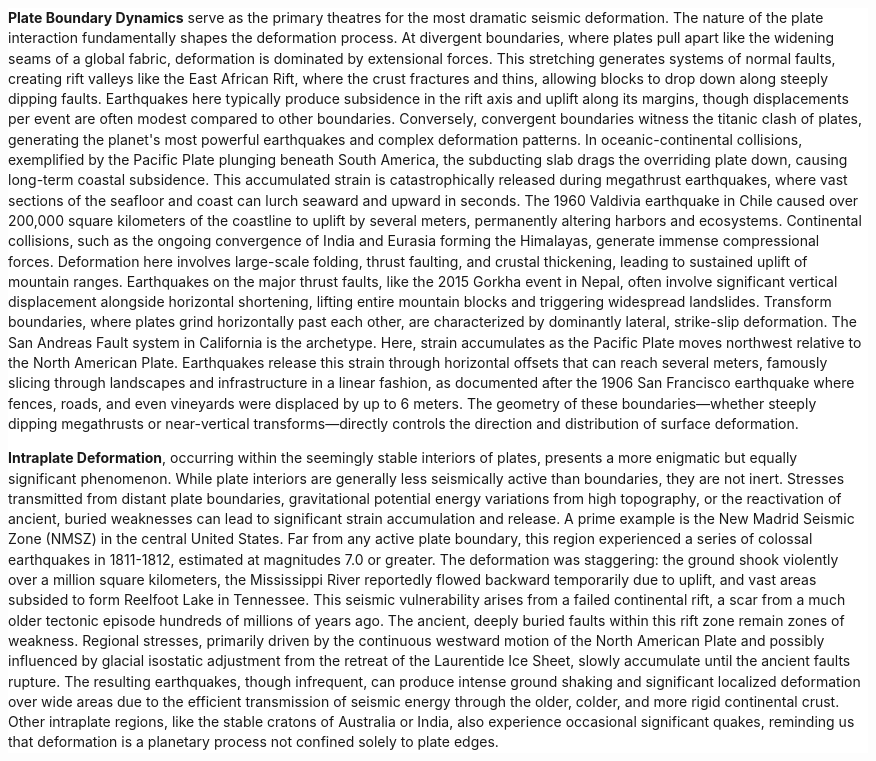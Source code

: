 **Plate Boundary Dynamics** serve as the primary theatres for the most dramatic seismic deformation. The nature of the plate interaction fundamentally shapes the deformation process. At divergent boundaries, where plates pull apart like the widening seams of a global fabric, deformation is dominated by extensional forces. This stretching generates systems of normal faults, creating rift valleys like the East African Rift, where the crust fractures and thins, allowing blocks to drop down along steeply dipping faults. Earthquakes here typically produce subsidence in the rift axis and uplift along its margins, though displacements per event are often modest compared to other boundaries. Conversely, convergent boundaries witness the titanic clash of plates, generating the planet's most powerful earthquakes and complex deformation patterns. In oceanic-continental collisions, exemplified by the Pacific Plate plunging beneath South America, the subducting slab drags the overriding plate down, causing long-term coastal subsidence. This accumulated strain is catastrophically released during megathrust earthquakes, where vast sections of the seafloor and coast can lurch seaward and upward in seconds. The 1960 Valdivia earthquake in Chile caused over 200,000 square kilometers of the coastline to uplift by several meters, permanently altering harbors and ecosystems. Continental collisions, such as the ongoing convergence of India and Eurasia forming the Himalayas, generate immense compressional forces. Deformation here involves large-scale folding, thrust faulting, and crustal thickening, leading to sustained uplift of mountain ranges. Earthquakes on the major thrust faults, like the 2015 Gorkha event in Nepal, often involve significant vertical displacement alongside horizontal shortening, lifting entire mountain blocks and triggering widespread landslides. Transform boundaries, where plates grind horizontally past each other, are characterized by dominantly lateral, strike-slip deformation. The San Andreas Fault system in California is the archetype. Here, strain accumulates as the Pacific Plate moves northwest relative to the North American Plate. Earthquakes release this strain through horizontal offsets that can reach several meters, famously slicing through landscapes and infrastructure in a linear fashion, as documented after the 1906 San Francisco earthquake where fences, roads, and even vineyards were displaced by up to 6 meters. The geometry of these boundaries—whether steeply dipping megathrusts or near-vertical transforms—directly controls the direction and distribution of surface deformation.

**Intraplate Deformation**, occurring within the seemingly stable interiors of plates, presents a more enigmatic but equally significant phenomenon. While plate interiors are generally less seismically active than boundaries, they are not inert. Stresses transmitted from distant plate boundaries, gravitational potential energy variations from high topography, or the reactivation of ancient, buried weaknesses can lead to significant strain accumulation and release. A prime example is the New Madrid Seismic Zone (NMSZ) in the central United States. Far from any active plate boundary, this region experienced a series of colossal earthquakes in 1811-1812, estimated at magnitudes 7.0 or greater. The deformation was staggering: the ground shook violently over a million square kilometers, the Mississippi River reportedly flowed backward temporarily due to uplift, and vast areas subsided to form Reelfoot Lake in Tennessee. This seismic vulnerability arises from a failed continental rift, a scar from a much older tectonic episode hundreds of millions of years ago. The ancient, deeply buried faults within this rift zone remain zones of weakness. Regional stresses, primarily driven by the continuous westward motion of the North American Plate and possibly influenced by glacial isostatic adjustment from the retreat of the Laurentide Ice Sheet, slowly accumulate until the ancient faults rupture. The resulting earthquakes, though infrequent, can produce intense ground shaking and significant localized deformation over wide areas due to the efficient transmission of seismic energy through the older, colder, and more rigid continental crust. Other intraplate regions, like the stable cratons of Australia or India, also experience occasional significant quakes, reminding us that deformation is a planetary process not confined solely to plate edges.
